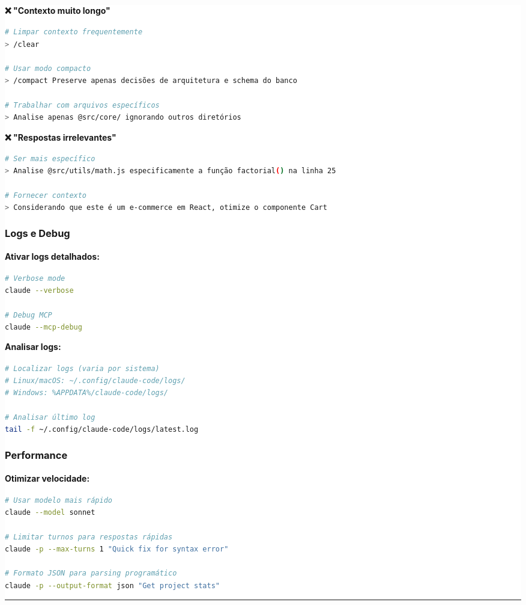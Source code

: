 **❌ "Contexto muito longo"**

```bash
# Limpar contexto frequentemente
> /clear

# Usar modo compacto
> /compact Preserve apenas decisões de arquitetura e schema do banco

# Trabalhar com arquivos específicos
> Analise apenas @src/core/ ignorando outros diretórios
```

**❌ "Respostas irrelevantes"**

```bash
# Ser mais específico
> Analise @src/utils/math.js especificamente a função factorial() na linha 25

# Fornecer contexto
> Considerando que este é um e-commerce em React, otimize o componente Cart
```

### Logs e Debug

**Ativar logs detalhados:**

```bash
# Verbose mode
claude --verbose

# Debug MCP
claude --mcp-debug
```

**Analisar logs:**

```bash
# Localizar logs (varia por sistema)
# Linux/macOS: ~/.config/claude-code/logs/
# Windows: %APPDATA%/claude-code/logs/

# Analisar último log
tail -f ~/.config/claude-code/logs/latest.log
```

### Performance

**Otimizar velocidade:**

```bash
# Usar modelo mais rápido
claude --model sonnet

# Limitar turnos para respostas rápidas
claude -p --max-turns 1 "Quick fix for syntax error"

# Formato JSON para parsing programático
claude -p --output-format json "Get project stats"
```

---